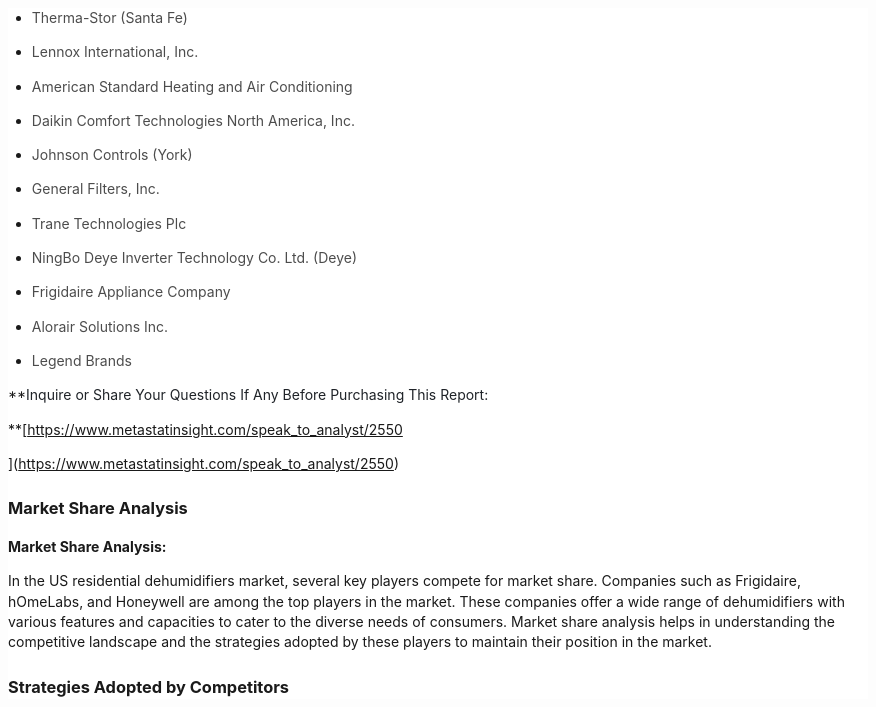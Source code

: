 - <span style="color:rgba(0, 0, 0, 0.7);"><span style="background-color:rgb(255, 255, 255);">Therma-Stor (Santa Fe)</span></span>

- <span style="color:rgba(0, 0, 0, 0.7);"><span style="background-color:rgb(255, 255, 255);">Lennox International, Inc.</span></span>

- <span style="color:rgba(0, 0, 0, 0.7);"><span style="background-color:rgb(255, 255, 255);">American Standard Heating and Air Conditioning</span></span>

- <span style="color:rgba(0, 0, 0, 0.7);"><span style="background-color:rgb(255, 255, 255);">Daikin Comfort Technologies North America, Inc.</span></span>

- <span style="color:rgba(0, 0, 0, 0.7);"><span style="background-color:rgb(255, 255, 255);">Johnson Controls (York)</span></span>

- <span style="color:rgba(0, 0, 0, 0.7);"><span style="background-color:rgb(255, 255, 255);">General Filters, Inc.</span></span>

- <span style="color:rgba(0, 0, 0, 0.7);"><span style="background-color:rgb(255, 255, 255);">Trane Technologies Plc</span></span>

- <span style="color:rgba(0, 0, 0, 0.7);"><span style="background-color:rgb(255, 255, 255);">NingBo Deye Inverter Technology Co. Ltd. (Deye)</span></span>

- <span style="color:rgba(0, 0, 0, 0.7);"><span style="background-color:rgb(255, 255, 255);">Frigidaire Appliance Company</span></span>

- <span style="color:rgba(0, 0, 0, 0.7);"><span style="background-color:rgb(255, 255, 255);">Alorair Solutions Inc.</span></span>

- <span style="color:rgba(0, 0, 0, 0.7);"><span style="background-color:rgb(255, 255, 255);">Legend Brands</span></span>






**<span style="color:rgb(31, 35, 40);"><span style="background-color:rgb(255, 255, 255);">Inquire or Share Your Questions If Any Before Purchasing This Report: </span></span>

**[<span style="color:rgb(31, 35, 40);"><span style="background-color:rgb(255, 255, 255);">https://www.metastatinsight.com/speak_to_analyst/2550</span></span>

](<https://www.metastatinsight.com/speak_to_analyst/2550>)

### Market Share Analysis



**Market Share Analysis:**

In the US residential dehumidifiers market, several key players compete for market share. Companies such as Frigidaire, hOmeLabs, and Honeywell are among the top players in the market. These companies offer a wide range of dehumidifiers with various features and capacities to cater to the diverse needs of consumers. Market share analysis helps in understanding the competitive landscape and the strategies adopted by these players to maintain their position in the market.

### Strategies Adopted by Competitors

